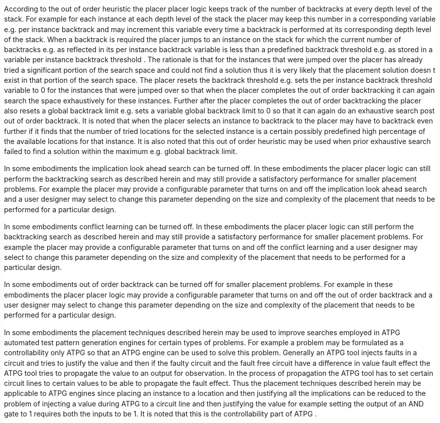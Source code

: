 According to the out of order heuristic the placer placer logic keeps track of the number of backtracks at every depth level of the stack. For example for each instance at each depth level of the stack the placer may keep this number in a corresponding variable e.g. per instance backtrack and may increment this variable every time a backtrack is performed at its corresponding depth level of the stack. When a backtrack is required the placer jumps to an instance on the stack for which the current number of backtracks e.g. as reflected in its per instance backtrack variable is less than a predefined backtrack threshold e.g. as stored in a variable per instance backtrack threshold . The rationale is that for the instances that were jumped over the placer has already tried a significant portion of the search space and could not find a solution thus it is very likely that the placement solution doesn t exist in that portion of the search space. The placer resets the backtrack threshold e.g. sets the per instance backtrack threshold variable to 0 for the instances that were jumped over so that when the placer completes the out of order backtracking it can again search the space exhaustively for these instances. Further after the placer completes the out of order backtracking the placer also resets a global backtrack limit e.g. sets a variable global backtrack limit to 0 so that it can again do an exhaustive search post out of order backtrack. It is noted that when the placer selects an instance to backtrack to the placer may have to backtrack even further if it finds that the number of tried locations for the selected instance is a certain possibly predefined high percentage of the available locations for that instance. It is also noted that this out of order heuristic may be used when prior exhaustive search failed to find a solution within the maximum e.g. global backtrack limit.

In some embodiments the implication look ahead search can be turned off. In these embodiments the placer placer logic can still perform the backtracking search as described herein and may still provide a satisfactory performance for smaller placement problems. For example the placer may provide a configurable parameter that turns on and off the implication look ahead search and a user designer may select to change this parameter depending on the size and complexity of the placement that needs to be performed for a particular design.

In some embodiments conflict learning can be turned off. In these embodiments the placer placer logic can still perform the backtracking search as described herein and may still provide a satisfactory performance for smaller placement problems. For example the placer may provide a configurable parameter that turns on and off the conflict learning and a user designer may select to change this parameter depending on the size and complexity of the placement that needs to be performed for a particular design.

In some embodiments out of order backtrack can be turned off for smaller placement problems. For example in these embodiments the placer placer logic may provide a configurable parameter that turns on and off the out of order backtrack and a user designer may select to change this parameter depending on the size and complexity of the placement that needs to be performed for a particular design.

In some embodiments the placement techniques described herein may be used to improve searches employed in ATPG automated test pattern generation engines for certain types of problems. For example a problem may be formulated as a controllability only ATPG so that an ATPG engine can be used to solve this problem. Generally an ATPG tool injects faults in a circuit and tries to justify the value and then if the faulty circuit and the fault free circuit have a difference in value fault effect the ATPG tool tries to propagate the value to an output for observation. In the process of propagation the ATPG tool has to set certain circuit lines to certain values to be able to propagate the fault effect. Thus the placement techniques described herein may be applicable to ATPG engines since placing an instance to a location and then justifying all the implications can be reduced to the problem of injecting a value during ATPG to a circuit line and then justifying the value for example setting the output of an AND gate to 1 requires both the inputs to be 1. It is noted that this is the controllability part of ATPG .
